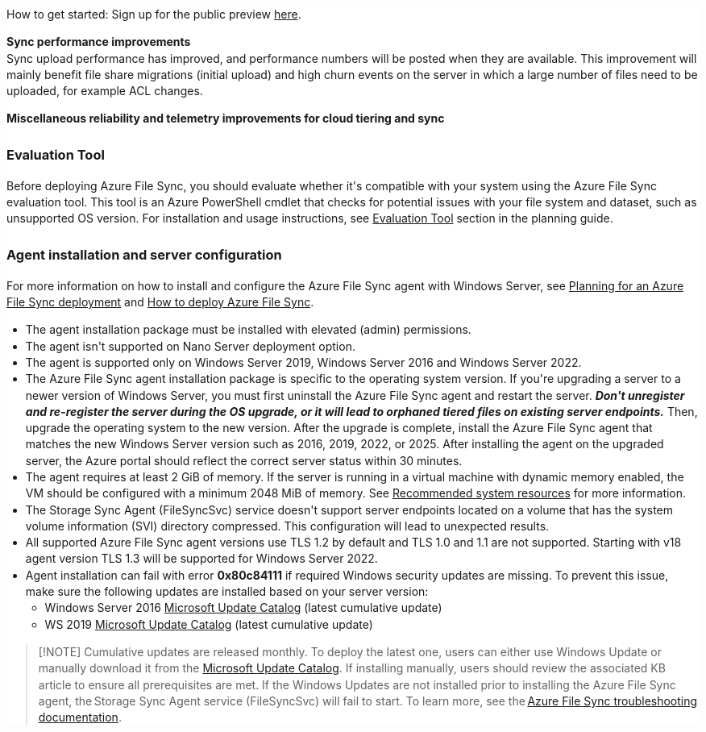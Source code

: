 How to get started: Sign up for the public preview [here](https://forms.office.com/r/gCLr1PDZKL).

**Sync performance improvements**  
Sync upload performance has improved, and performance numbers will be posted when they are available. This improvement will mainly benefit file share migrations (initial upload) and high churn events on the server in which a large number of files need to be uploaded, for example ACL changes.

**Miscellaneous reliability and telemetry improvements for cloud tiering and sync**

### Evaluation Tool
Before deploying Azure File Sync, you should evaluate whether it's compatible with your system using the Azure File Sync evaluation tool. This tool is an Azure PowerShell cmdlet that checks for potential issues with your file system and dataset, such as unsupported OS version. For installation and usage instructions, see [Evaluation Tool](file-sync-planning.md#evaluation-cmdlet) section in the planning guide.

### Agent installation and server configuration
For more information on how to install and configure the Azure File Sync agent with Windows Server, see [Planning for an Azure File Sync deployment](file-sync-planning.md) and [How to deploy Azure File Sync](file-sync-deployment-guide.md).

- The agent installation package must be installed with elevated (admin) permissions.
- The agent isn't supported on Nano Server deployment option.
- The agent is supported only on Windows Server 2019, Windows Server 2016 and Windows Server 2022.
- The Azure File Sync agent installation package is specific to the operating system version. If you're upgrading a server to a newer version of Windows Server, you must first uninstall the Azure File Sync agent and restart the server. ***Don't unregister and re-register the server during the OS upgrade, or it will lead to orphaned tiered files on existing server endpoints.*** Then, upgrade the operating system to the new version. After the upgrade is complete, install the Azure File Sync agent that matches the new Windows Server version such as 2016, 2019, 2022, or 2025. After installing the agent on the upgraded server, the Azure portal should reflect the correct server status within 30 minutes.
- The agent requires at least 2 GiB of memory. If the server is running in a virtual machine with dynamic memory enabled, the VM should be configured with a minimum 2048 MiB of memory. See [Recommended system resources](file-sync-planning.md#recommended-system-resources) for more information.
- The Storage Sync Agent (FileSyncSvc) service doesn't support server endpoints located on a volume that has the system volume information (SVI) directory compressed. This configuration will lead to unexpected results.
- All supported Azure File Sync agent versions use TLS 1.2 by default and TLS 1.0 and 1.1 are not supported. Starting with v18 agent version TLS 1.3 will be supported for Windows Server 2022.
- Agent installation can fail with error **0x80c84111** if required Windows security updates are missing. To prevent this issue, make sure the following updates are installed based on your server version:
  - Windows Server 2016 [Microsoft Update Catalog](https://catalog.update.microsoft.com/Search.aspx?q=cumulative%20windows%20server%202016) (latest cumulative update)
  - WS 2019 [Microsoft Update Catalog](https://catalog.update.microsoft.com/Search.aspx?q=cumulative%20windows%20server%202019) (latest cumulative update)
> [!NOTE] ​​​​​​​Cumulative updates are released monthly. To deploy the latest one, users can either use Windows Update or manually download it from the [Microsoft Update Catalog](https://catalog.update.microsoft.com).
> If installing manually, users should review the associated KB article to ensure all prerequisites are met.​ ​​If the Windows Updates are not installed prior to installing the Azure File Sync agent, the Storage Sync Agent
> service (FileSyncSvc) will fail to start. To learn more, see the [Azure File Sync troubleshooting documentation](/troubleshoot/azure/azure-storage/files/file-sync/file-sync-troubleshoot). 
